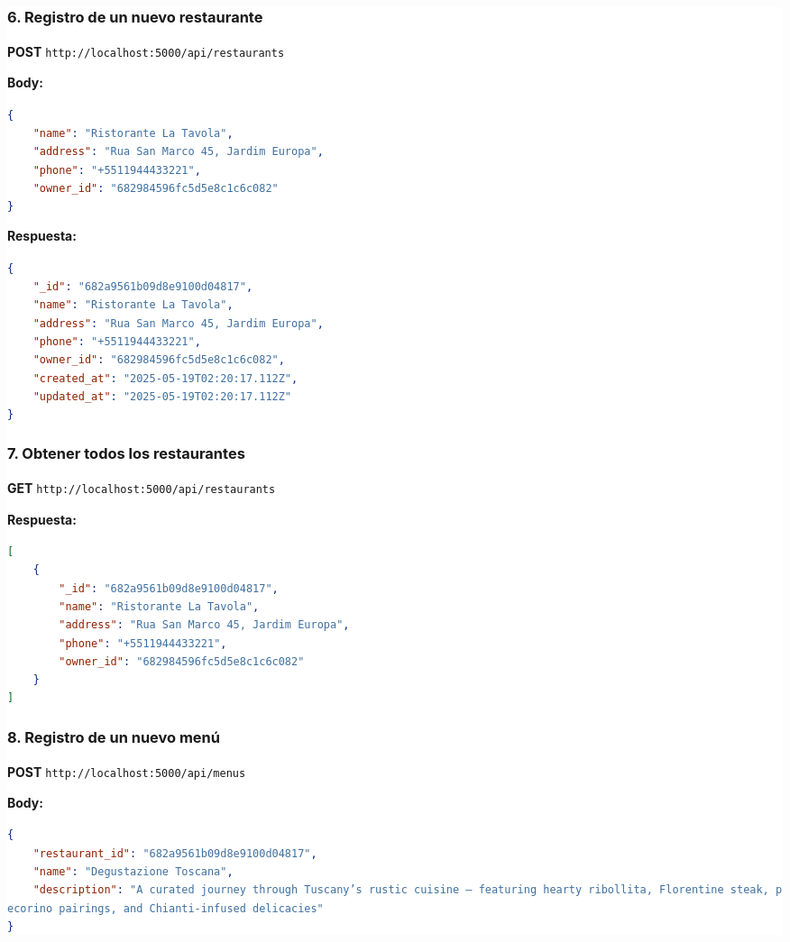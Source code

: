 ### 6. Registro de un nuevo restaurante
**POST** `http://localhost:5000/api/restaurants`

**Body:**
``` json
{
    "name": "Ristorante La Tavola",
    "address": "Rua San Marco 45, Jardim Europa",
    "phone": "+5511944433221",
    "owner_id": "682984596fc5d5e8c1c6c082"
}
```

**Respuesta:**
``` json
{
    "_id": "682a9561b09d8e9100d04817",
    "name": "Ristorante La Tavola",
    "address": "Rua San Marco 45, Jardim Europa",
    "phone": "+5511944433221",
    "owner_id": "682984596fc5d5e8c1c6c082",
    "created_at": "2025-05-19T02:20:17.112Z",
    "updated_at": "2025-05-19T02:20:17.112Z"
}
```

### 7. Obtener todos los restaurantes
**GET** `http://localhost:5000/api/restaurants`

**Respuesta:**
``` json
[
    {
        "_id": "682a9561b09d8e9100d04817",
        "name": "Ristorante La Tavola",
        "address": "Rua San Marco 45, Jardim Europa",
        "phone": "+5511944433221",
        "owner_id": "682984596fc5d5e8c1c6c082"
    }
]
```

### 8. Registro de un nuevo menú
**POST** `http://localhost:5000/api/menus`

**Body:**
``` json
{
    "restaurant_id": "682a9561b09d8e9100d04817",
    "name": "Degustazione Toscana",
    "description": "A curated journey through Tuscany’s rustic cuisine — featuring hearty ribollita, Florentine steak, pecorino pairings, and Chianti-infused delicacies"
}
```
